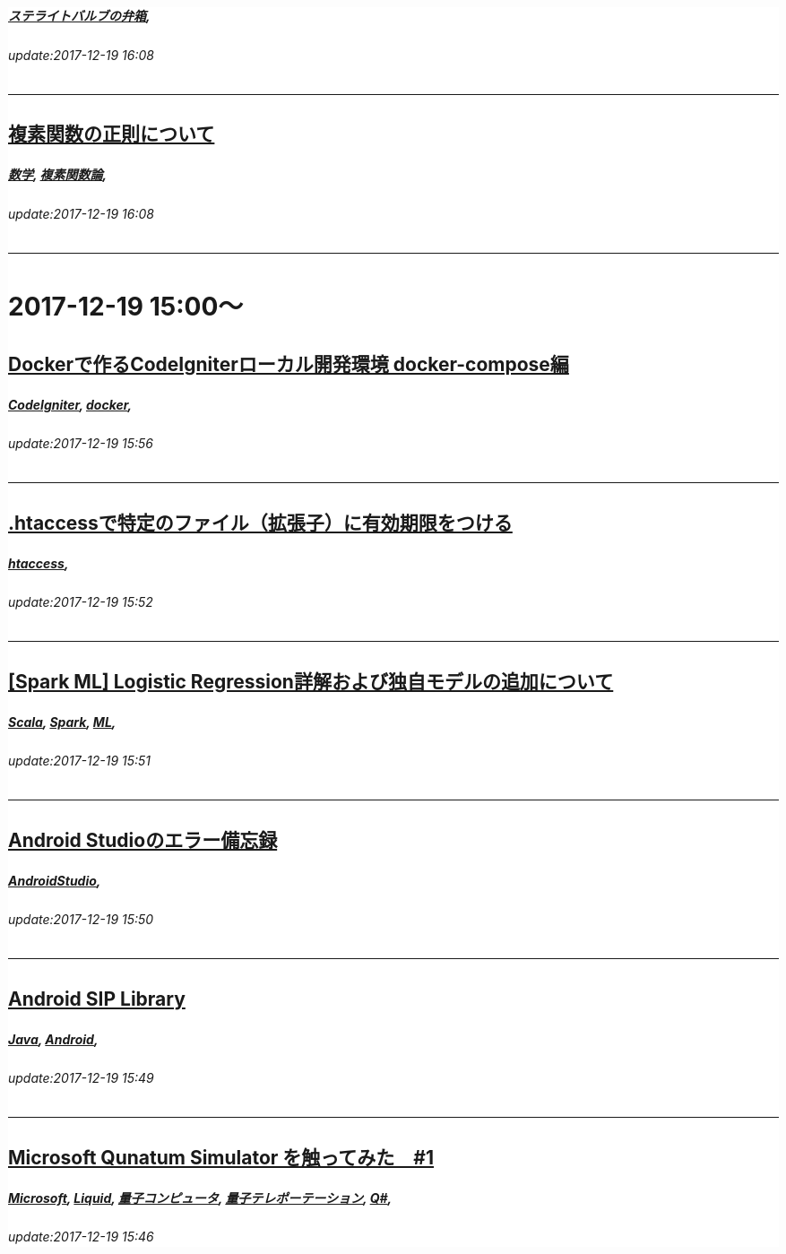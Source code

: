 ##### [ステライトバルブの弁箱](https://qiita.com/tags/ステライトバルブの弁箱), 
###### update:2017-12-19 16:08
---
## [複素関数の正則について](https://qiita.com/ashigirl966/items/34133ae7fbdd63c0fe45)
##### [数学](https://qiita.com/tags/数学), [複素関数論](https://qiita.com/tags/複素関数論), 
###### update:2017-12-19 16:08
---




# 2017-12-19 15:00～
## [Dockerで作るCodeIgniterローカル開発環境 docker-compose編](https://qiita.com/ayato/items/4a620928160db02f302c)
##### [CodeIgniter](https://qiita.com/tags/CodeIgniter), [docker](https://qiita.com/tags/docker), 
###### update:2017-12-19 15:56
---
## [.htaccessで特定のファイル（拡張子）に有効期限をつける](https://qiita.com/miiitaka/items/0b5bc6b108488ba8d140)
##### [htaccess](https://qiita.com/tags/htaccess), 
###### update:2017-12-19 15:52
---
## [[Spark ML] Logistic Regression詳解および独自モデルの追加について](https://qiita.com/mrkm4ntr/items/4e3c7302970df091adba)
##### [Scala](https://qiita.com/tags/Scala), [Spark](https://qiita.com/tags/Spark), [ML](https://qiita.com/tags/ML), 
###### update:2017-12-19 15:51
---
## [Android Studioのエラー備忘録](https://qiita.com/izuki_y/items/26e5735a26a3494b4833)
##### [AndroidStudio](https://qiita.com/tags/AndroidStudio), 
###### update:2017-12-19 15:50
---
## [Android SIP Library](https://qiita.com/phanithken/items/bbcc7ae6bec9d2535acb)
##### [Java](https://qiita.com/tags/Java), [Android](https://qiita.com/tags/Android), 
###### update:2017-12-19 15:49
---
## [Microsoft Qunatum Simulator を触ってみた　#1](https://qiita.com/krosuke1001/items/618d5c061ff4691230d5)
##### [Microsoft](https://qiita.com/tags/Microsoft), [Liquid](https://qiita.com/tags/Liquid), [量子コンピュータ](https://qiita.com/tags/量子コンピュータ), [量子テレポーテーション](https://qiita.com/tags/量子テレポーテーション), [Q#](https://qiita.com/tags/Q#), 
###### update:2017-12-19 15:46